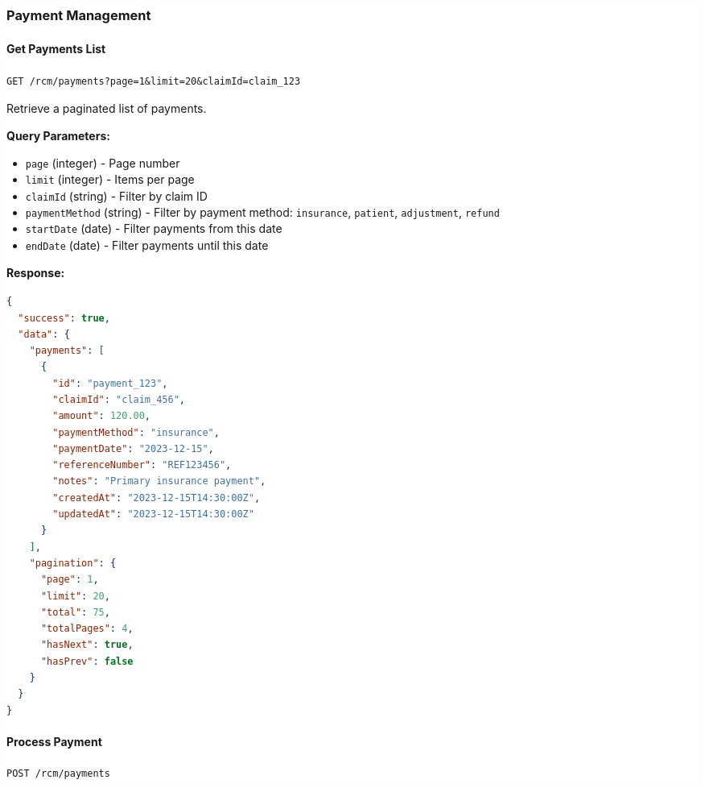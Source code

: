 ### Payment Management

#### Get Payments List
```http
GET /rcm/payments?page=1&limit=20&claimId=claim_123
```

Retrieve a paginated list of payments.

**Query Parameters:**
- `page` (integer) - Page number
- `limit` (integer) - Items per page
- `claimId` (string) - Filter by claim ID
- `paymentMethod` (string) - Filter by payment method: `insurance`, `patient`, `adjustment`, `refund`
- `startDate` (date) - Filter payments from this date
- `endDate` (date) - Filter payments until this date

**Response:**
```json
{
  "success": true,
  "data": {
    "payments": [
      {
        "id": "payment_123",
        "claimId": "claim_456",
        "amount": 120.00,
        "paymentMethod": "insurance",
        "paymentDate": "2023-12-15",
        "referenceNumber": "REF123456",
        "notes": "Primary insurance payment",
        "createdAt": "2023-12-15T14:30:00Z",
        "updatedAt": "2023-12-15T14:30:00Z"
      }
    ],
    "pagination": {
      "page": 1,
      "limit": 20,
      "total": 75,
      "totalPages": 4,
      "hasNext": true,
      "hasPrev": false
    }
  }
}
```

#### Process Payment
```http
POST /rcm/payments
```
